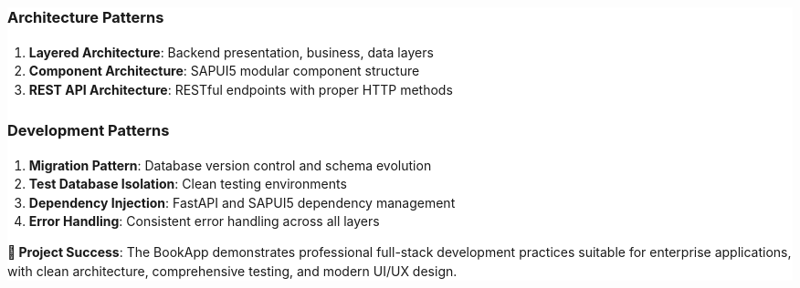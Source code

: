 ### Architecture Patterns
1. **Layered Architecture**: Backend presentation, business, data layers
2. **Component Architecture**: SAPUI5 modular component structure
3. **REST API Architecture**: RESTful endpoints with proper HTTP methods

### Development Patterns
1. **Migration Pattern**: Database version control and schema evolution
2. **Test Database Isolation**: Clean testing environments
3. **Dependency Injection**: FastAPI and SAPUI5 dependency management
4. **Error Handling**: Consistent error handling across all layers

**🎯 Project Success**: The BookApp demonstrates professional full-stack development practices suitable for enterprise applications, with clean architecture, comprehensive testing, and modern UI/UX design.